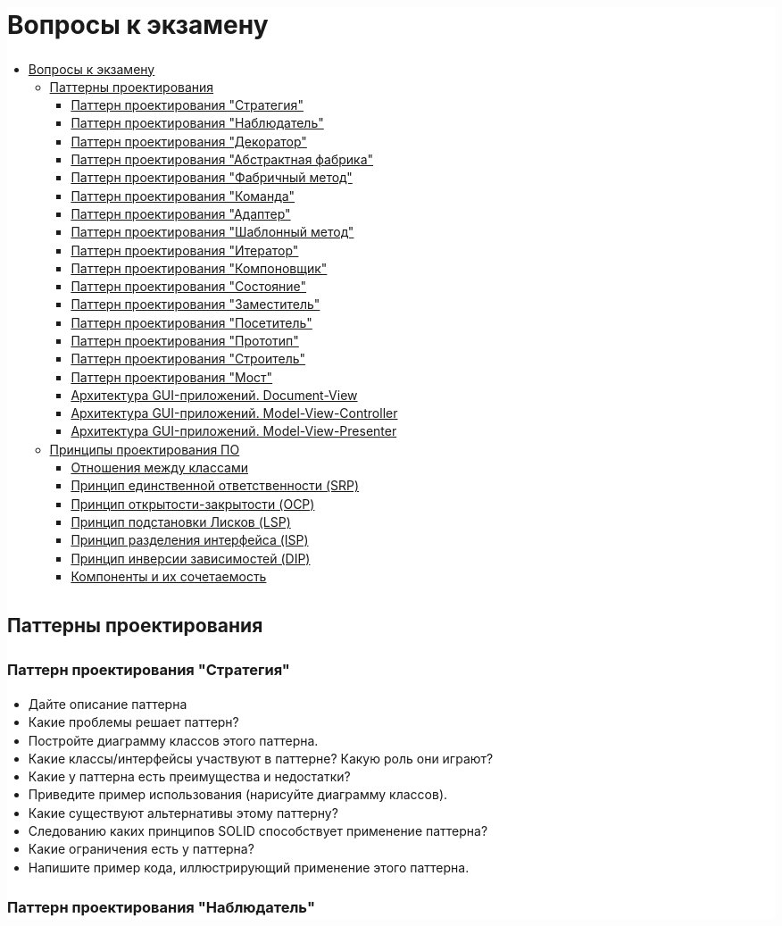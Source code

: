 # Вопросы к экзамену

- [Вопросы к экзамену](#вопросы-к-экзамену)
  - [Паттерны проектирования](#паттерны-проектирования)
    - [Паттерн проектирования "Стратегия"](#паттерн-проектирования-стратегия)
    - [Паттерн проектирования "Наблюдатель"](#паттерн-проектирования-наблюдатель)
    - [Паттерн проектирования "Декоратор"](#паттерн-проектирования-декоратор)
    - [Паттерн проектирования "Абстрактная фабрика"](#паттерн-проектирования-абстрактная-фабрика)
    - [Паттерн проектирования "Фабричный метод"](#паттерн-проектирования-фабричный-метод)
    - [Паттерн проектирования "Команда"](#паттерн-проектирования-команда)
    - [Паттерн проектирования "Адаптер"](#паттерн-проектирования-адаптер)
    - [Паттерн проектирования "Шаблонный метод"](#паттерн-проектирования-шаблонный-метод)
    - [Паттерн проектирования "Итератор"](#паттерн-проектирования-итератор)
    - [Паттерн проектирования "Компоновщик"](#паттерн-проектирования-компоновщик)
    - [Паттерн проектирования "Состояние"](#паттерн-проектирования-состояние)
    - [Паттерн проектирования "Заместитель"](#паттерн-проектирования-заместитель)
    - [Паттерн проектирования "Посетитель"](#паттерн-проектирования-посетитель)
    - [Паттерн проектирования "Прототип"](#паттерн-проектирования-прототип)
    - [Паттерн проектирования "Строитель"](#паттерн-проектирования-строитель)
    - [Паттерн проектирования "Мост"](#паттерн-проектирования-мост)
    - [Архитектура GUI-приложений. Document-View](#архитектура-gui-приложений-document-view)
    - [Архитектура GUI-приложений. Model-View-Controller](#архитектура-gui-приложений-model-view-controller)
    - [Архитектура GUI-приложений. Model-View-Presenter](#архитектура-gui-приложений-model-view-presenter)
  - [Принципы проектирования ПО](#принципы-проектирования-по)
    - [Отношения между классами](#отношения-между-классами)
    - [Принцип единственной ответственности (SRP)](#принцип-единственной-ответственности-srp)
    - [Принцип открытости-закрытости (OCP)](#принцип-открытости-закрытости-ocp)
    - [Принцип подстановки Лисков (LSP)](#принцип-подстановки-лисков-lsp)
    - [Принцип разделения интерфейса (ISP)](#принцип-разделения-интерфейса-isp)
    - [Принцип инверсии зависимостей (DIP)](#принцип-инверсии-зависимостей-dip)
    - [Компоненты и их сочетаемость](#компоненты-и-их-сочетаемость)

## Паттерны проектирования

### Паттерн проектирования "Стратегия"

- Дайте описание паттерна
- Какие проблемы решает паттерн?
- Постройте диаграмму классов этого паттерна.
- Какие классы/интерфейсы участвуют в паттерне? Какую роль они играют?
- Какие у паттерна есть преимущества и недостатки?
- Приведите пример использования (нарисуйте диаграмму классов).
- Какие существуют альтернативы этому паттерну?
- Следованию каких принципов SOLID способствует применение паттерна?
- Какие ограничения есть у паттерна?
- Напишите пример кода, иллюстрирующий применение этого паттерна.

### Паттерн проектирования "Наблюдатель"
